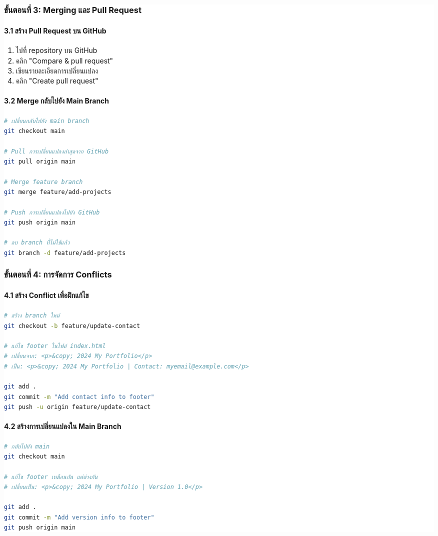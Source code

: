### ขั้นตอนที่ 3: Merging และ Pull Request

#### 3.1 สร้าง Pull Request บน GitHub
1. ไปที่ repository บน GitHub
2. คลิก "Compare & pull request"
3. เขียนรายละเอียดการเปลี่ยนแปลง
4. คลิก "Create pull request"

#### 3.2 Merge กลับไปยัง Main Branch
```bash
# เปลี่ยนกลับไปยัง main branch
git checkout main

# Pull การเปลี่ยนแปลงล่าสุดจาก GitHub
git pull origin main

# Merge feature branch
git merge feature/add-projects

# Push การเปลี่ยนแปลงไปยัง GitHub
git push origin main

# ลบ branch ที่ไม่ใช้แล้ว
git branch -d feature/add-projects
```

### ขั้นตอนที่ 4: การจัดการ Conflicts

#### 4.1 สร้าง Conflict เพื่อฝึกแก้ไข
```bash
# สร้าง branch ใหม่
git checkout -b feature/update-contact

# แก้ไข footer ในไฟล์ index.html
# เปลี่ยนจาก: <p>&copy; 2024 My Portfolio</p>
# เป็น: <p>&copy; 2024 My Portfolio | Contact: myemail@example.com</p>

git add .
git commit -m "Add contact info to footer"
git push -u origin feature/update-contact
```

#### 4.2 สร้างการเปลี่ยนแปลงใน Main Branch
```bash
# กลับไปยัง main
git checkout main

# แก้ไข footer เหมือนกัน แต่ต่างกัน
# เปลี่ยนเป็น: <p>&copy; 2024 My Portfolio | Version 1.0</p>

git add .
git commit -m "Add version info to footer"
git push origin main
```
